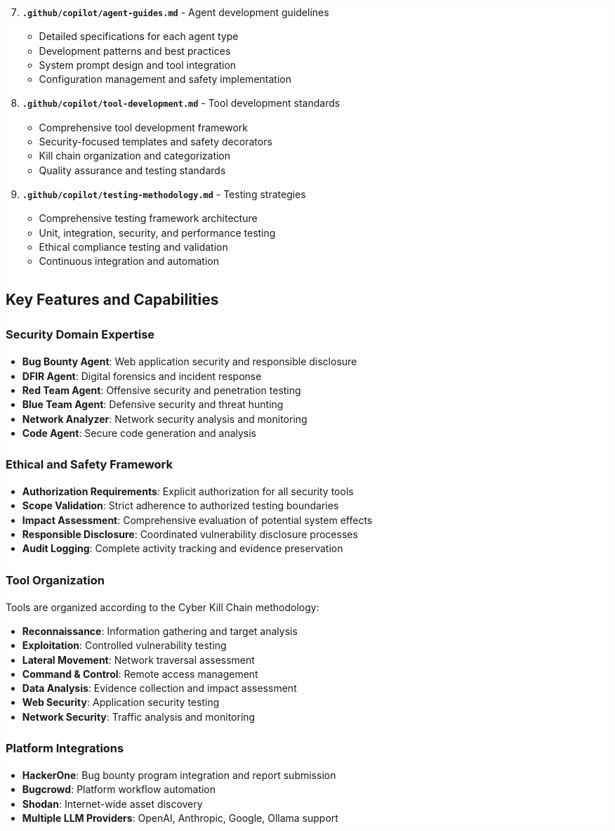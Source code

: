 7. **`.github/copilot/agent-guides.md`** - Agent development guidelines
   - Detailed specifications for each agent type
   - Development patterns and best practices
   - System prompt design and tool integration
   - Configuration management and safety implementation

8. **`.github/copilot/tool-development.md`** - Tool development standards
   - Comprehensive tool development framework
   - Security-focused templates and safety decorators
   - Kill chain organization and categorization
   - Quality assurance and testing standards

9. **`.github/copilot/testing-methodology.md`** - Testing strategies
   - Comprehensive testing framework architecture
   - Unit, integration, security, and performance testing
   - Ethical compliance testing and validation
   - Continuous integration and automation

## Key Features and Capabilities

### Security Domain Expertise

- **Bug Bounty Agent**: Web application security and responsible disclosure
- **DFIR Agent**: Digital forensics and incident response
- **Red Team Agent**: Offensive security and penetration testing
- **Blue Team Agent**: Defensive security and threat hunting
- **Network Analyzer**: Network security analysis and monitoring
- **Code Agent**: Secure code generation and analysis

### Ethical and Safety Framework

- **Authorization Requirements**: Explicit authorization for all security tools
- **Scope Validation**: Strict adherence to authorized testing boundaries
- **Impact Assessment**: Comprehensive evaluation of potential system effects
- **Responsible Disclosure**: Coordinated vulnerability disclosure processes
- **Audit Logging**: Complete activity tracking and evidence preservation

### Tool Organization

Tools are organized according to the Cyber Kill Chain methodology:
- **Reconnaissance**: Information gathering and target analysis
- **Exploitation**: Controlled vulnerability testing
- **Lateral Movement**: Network traversal assessment
- **Command & Control**: Remote access management
- **Data Analysis**: Evidence collection and impact assessment
- **Web Security**: Application security testing
- **Network Security**: Traffic analysis and monitoring

### Platform Integrations

- **HackerOne**: Bug bounty program integration and report submission
- **Bugcrowd**: Platform workflow automation
- **Shodan**: Internet-wide asset discovery
- **Multiple LLM Providers**: OpenAI, Anthropic, Google, Ollama support
